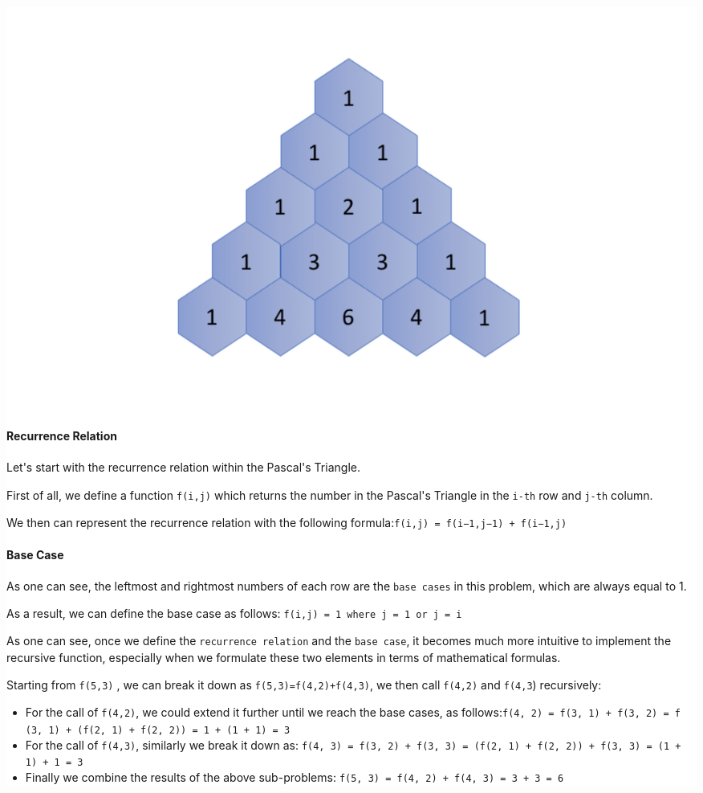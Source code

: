 ![](<../../.gitbook/assets/Screenshot 2021-10-05 at 10.43.59 PM.png>)

#### Recurrence Relation <a href="#recurrence-relation" id="recurrence-relation"></a>

&#x20;Let's start with the recurrence relation within the Pascal's Triangle.

First of all, we define a function `f(i,j)` which returns the number in the Pascal's Triangle in the `i-th` row and `j-th` column.

We then can represent the recurrence relation with the following formula:`f(i,j) = f(i−1,j−1) + f(i−1,j)`&#x20;

#### Base Case <a href="#base-case" id="base-case"></a>

As one can see, the leftmost and rightmost numbers of each row are the `base cases` in this problem, which are always equal to 1.

As a result, we can define the base case as follows: `f(i,j) = 1 where j = 1 or j = i`&#x20;

As one can see, once we define the `recurrence relation` and the `base case`, it becomes much more intuitive to implement the recursive function, especially when we formulate these two elements in terms of mathematical formulas.

Starting from `f(5,3)` , we can break it down as `f(5,3)=f(4,2)+f(4,3)`, we then call `f(4,2)` and `f(4,3`) recursively:

* For the call of `f(4,2)`, we could extend it further until we reach the base cases, as follows:`f(4, 2) = f(3, 1) + f(3, 2) = f(3, 1) + (f(2, 1) + f(2, 2)) = 1 + (1 + 1) = 3`
* For the call of `f(4,3)`, similarly we break it down as: `f(4, 3) = f(3, 2) + f(3, 3) = (f(2, 1) + f(2, 2)) + f(3, 3) = (1 + 1) + 1 = 3`
* Finally we combine the results of the above sub-problems: `f(5, 3) = f(4, 2) + f(4, 3) = 3 + 3 = 6`
